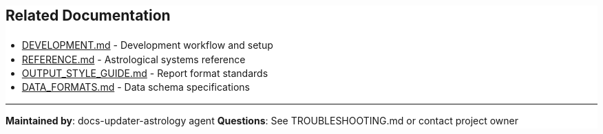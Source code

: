 ## Related Documentation

- [DEVELOPMENT.md](../DEVELOPMENT.md) - Development workflow and setup
- [REFERENCE.md](../REFERENCE.md) - Astrological systems reference
- [OUTPUT_STYLE_GUIDE.md](../docs/OUTPUT_STYLE_GUIDE.md) - Report format standards
- [DATA_FORMATS.md](../docs/DATA_FORMATS.md) - Data schema specifications

---

**Maintained by**: docs-updater-astrology agent
**Questions**: See TROUBLESHOOTING.md or contact project owner
